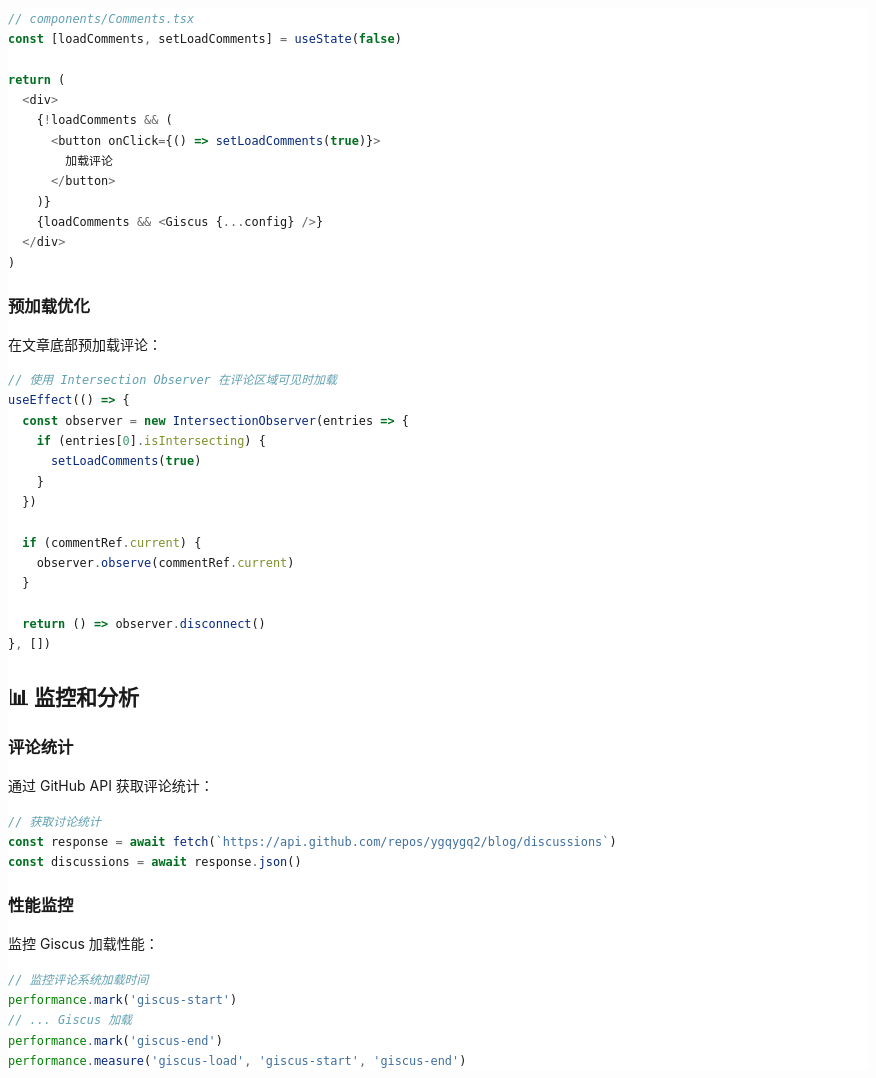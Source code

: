 ```typescript
// components/Comments.tsx
const [loadComments, setLoadComments] = useState(false)

return (
  <div>
    {!loadComments && (
      <button onClick={() => setLoadComments(true)}>
        加载评论
      </button>
    )}
    {loadComments && <Giscus {...config} />}
  </div>
)
```

### 预加载优化

在文章底部预加载评论：

```typescript
// 使用 Intersection Observer 在评论区域可见时加载
useEffect(() => {
  const observer = new IntersectionObserver(entries => {
    if (entries[0].isIntersecting) {
      setLoadComments(true)
    }
  })

  if (commentRef.current) {
    observer.observe(commentRef.current)
  }

  return () => observer.disconnect()
}, [])
```

## 📊 监控和分析

### 评论统计

通过 GitHub API 获取评论统计：

```typescript
// 获取讨论统计
const response = await fetch(`https://api.github.com/repos/ygqygq2/blog/discussions`)
const discussions = await response.json()
```

### 性能监控

监控 Giscus 加载性能：

```typescript
// 监控评论系统加载时间
performance.mark('giscus-start')
// ... Giscus 加载
performance.mark('giscus-end')
performance.measure('giscus-load', 'giscus-start', 'giscus-end')
```
